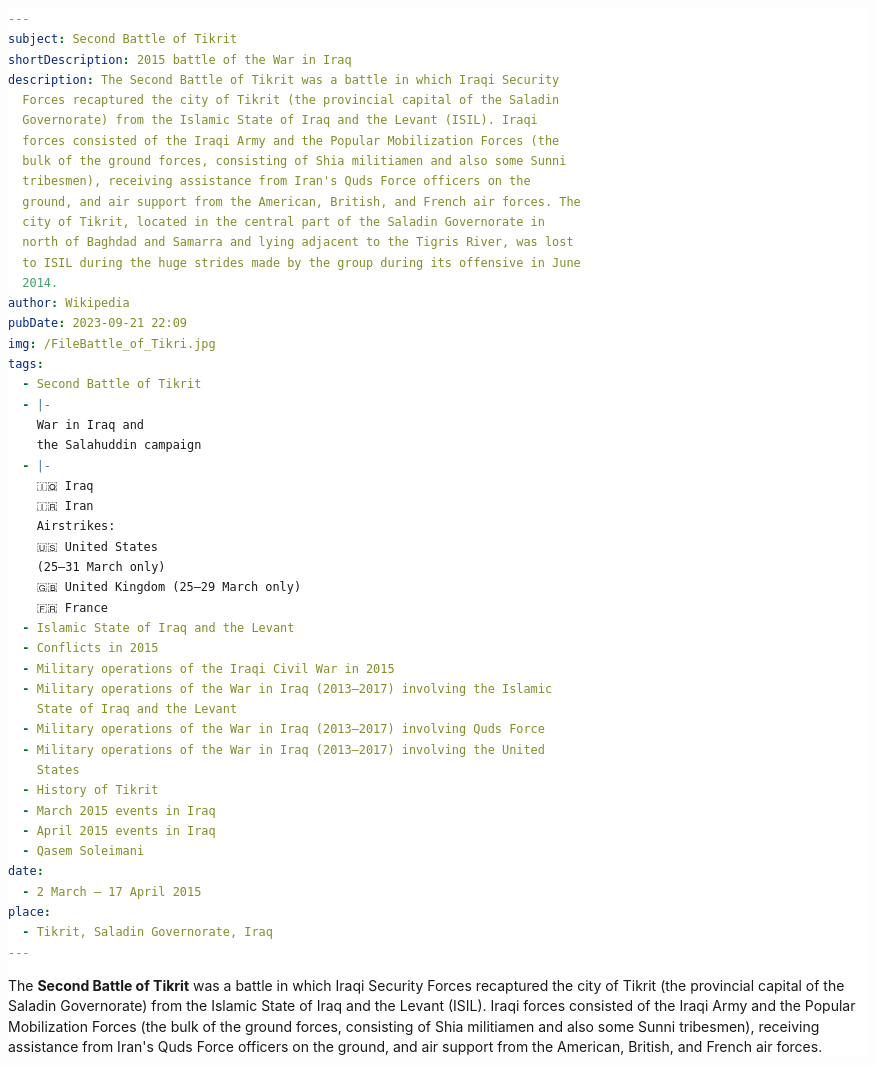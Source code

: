 ```yaml
---
subject: Second Battle of Tikrit
shortDescription: 2015 battle of the War in Iraq
description: The Second Battle of Tikrit was a battle in which Iraqi Security
  Forces recaptured the city of Tikrit (the provincial capital of the Saladin
  Governorate) from the Islamic State of Iraq and the Levant (ISIL). Iraqi
  forces consisted of the Iraqi Army and the Popular Mobilization Forces (the
  bulk of the ground forces, consisting of Shia militiamen and also some Sunni
  tribesmen), receiving assistance from Iran's Quds Force officers on the
  ground, and air support from the American, British, and French air forces. The
  city of Tikrit, located in the central part of the Saladin Governorate in
  north of Baghdad and Samarra and lying adjacent to the Tigris River, was lost
  to ISIL during the huge strides made by the group during its offensive in June
  2014.
author: Wikipedia
pubDate: 2023-09-21 22:09
img: /FileBattle_of_Tikri.jpg
tags:
  - Second Battle of Tikrit
  - |-
    War in Iraq and
    the Salahuddin campaign
  - |-
    🇮🇶 Iraq
    🇮🇷 Iran 
    Airstrikes:
    🇺🇸 United States 
    (25–31 March only) 
    🇬🇧 United Kingdom (25–29 March only) 
    🇫🇷 France
  - Islamic State of Iraq and the Levant
  - Conflicts in 2015
  - Military operations of the Iraqi Civil War in 2015
  - Military operations of the War in Iraq (2013–2017) involving the Islamic
    State of Iraq and the Levant
  - Military operations of the War in Iraq (2013–2017) involving Quds Force
  - Military operations of the War in Iraq (2013–2017) involving the United
    States
  - History of Tikrit
  - March 2015 events in Iraq
  - April 2015 events in Iraq
  - Qasem Soleimani
date:
  - 2 March – 17 April 2015
place:
  - Tikrit, Saladin Governorate, Iraq
---
```


The **Second Battle of Tikrit** was a battle in which Iraqi Security Forces recaptured the city of Tikrit (the provincial capital of the Saladin Governorate) from the Islamic State of Iraq and the Levant (ISIL). Iraqi forces consisted of the Iraqi Army and the Popular Mobilization Forces (the bulk of the ground forces, consisting of Shia militiamen and also some Sunni tribesmen), receiving assistance from Iran's Quds Force officers on the ground, and air support from the American, British, and French air forces.
